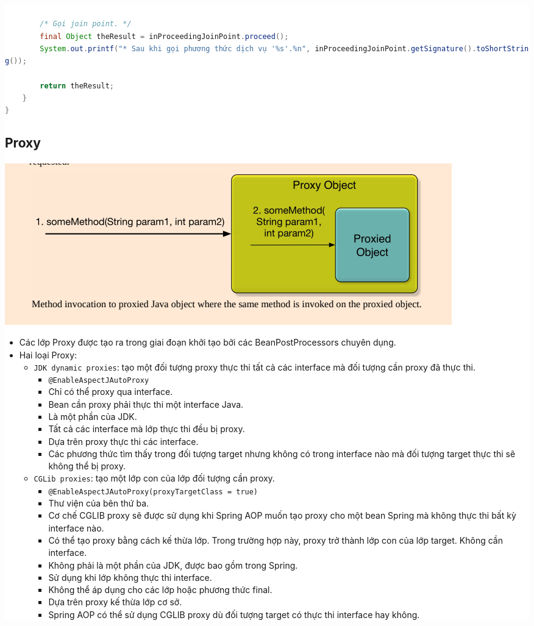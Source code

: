 ```java
		
		/* Gọi join point. */
		final Object theResult = inProceedingJoinPoint.proceed();
		System.out.printf("* Sau khi gọi phương thức dịch vụ '%s'.%n", inProceedingJoinPoint.getSignature().toShortString());
		
		return theResult;
	}
}
```

## Proxy

![alt text](images/core_spring_in_detail/Screenshot_2.png "Screenshot_2")

- Các lớp Proxy được tạo ra trong giai đoạn khởi tạo bởi các BeanPostProcessors chuyên dụng.
- Hai loại Proxy:
    - `JDK dynamic proxies`: tạo một đối tượng proxy thực thi tất cả các interface mà đối tượng cần proxy đã thực thi.
        - `@EnableAspectJAutoProxy`
        - Chỉ có thể proxy qua interface.
        - Bean cần proxy phải thực thi một interface Java.
        - Là một phần của JDK.
        - Tất cả các interface mà lớp thực thi đều bị proxy.
        - Dựa trên proxy thực thi các interface.
        - Các phương thức tìm thấy trong đối tượng target nhưng không có trong interface nào mà đối tượng target thực thi sẽ không thể bị proxy.
    - `CGLib proxies`: tạo một lớp con của lớp đối tượng cần proxy.
        - `@EnableAspectJAutoProxy(proxyTargetClass = true)`
        - Thư viện của bên thứ ba.
        - Cơ chế CGLIB proxy sẽ được sử dụng khi Spring AOP muốn tạo proxy cho một bean Spring mà không thực thi bất kỳ interface nào.
        - Có thể tạo proxy bằng cách kế thừa lớp. Trong trường hợp này, proxy trở thành lớp con của lớp target. Không cần interface.
        - Không phải là một phần của JDK, được bao gồm trong Spring.
        - Sử dụng khi lớp không thực thi interface.
        - Không thể áp dụng cho các lớp hoặc phương thức final.
        - Dựa trên proxy kế thừa lớp cơ sở.
        - Spring AOP có thể sử dụng CGLIB proxy dù đối tượng target có thực thi interface hay không.
